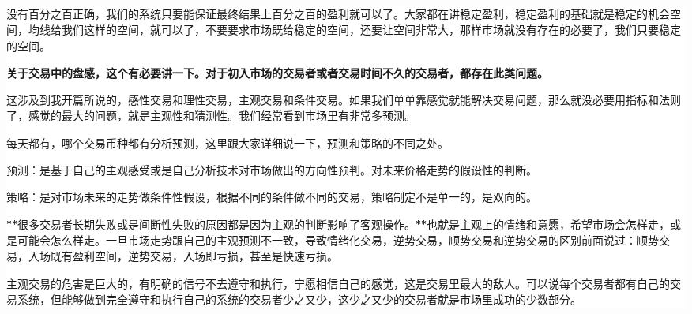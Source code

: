 没有百分之百正确，我们的系统只要能保证最终结果上百分之百的盈利就可以了。大家都在讲稳定盈利，稳定盈利的基础就是稳定的机会空间，均线给我们这样的空间，就可以了，不要要求市场既给稳定的空间，还要让空间非常大，那样市场就没有存在的必要了，我们只要稳定的空间。

**关于交易中的盘感，这个有必要讲一下。对于初入市场的交易者或者交易时间不久的交易者，都存在此类问题。**

这涉及到我开篇所说的，感性交易和理性交易，主观交易和条件交易。如果我们单单靠感觉就能解决交易问题，那么就没必要用指标和法则了，感觉的最大的问题，就是主观性和猜测性。我们经常看到市场里有非常多预测。

每天都有，哪个交易币种都有分析预测，这里跟大家详细说一下，预测和策略的不同之处。

预测：是基于自己的主观感受或是自己分析技术对市场做出的方向性预判。对未来价格走势的假设性的判断。

策略：是对市场未来的走势做条件性假设，根据不同的条件做不同的交易，策略制定不是单一的，是双向的。

**很多交易者长期失败或是间断性失败的原因都是因为主观的判断影响了客观操作。**也就是主观上的情绪和意愿，希望市场会怎样走，或是可能会怎么样走。一旦市场走势跟自己的主观预测不一致，导致情绪化交易，逆势交易，顺势交易和逆势交易的区别前面说过：顺势交易，入场既有盈利空间，逆势交易，入场即亏损，甚至是快速亏损。

主观交易的危害是巨大的，有明确的信号不去遵守和执行，宁愿相信自己的感觉，这是交易里最大的敌人。可以说每个交易者都有自己的交易系统，但能够做到完全遵守和执行自己的系统的交易者少之又少，这少之又少的交易者就是市场里成功的少数部分。

